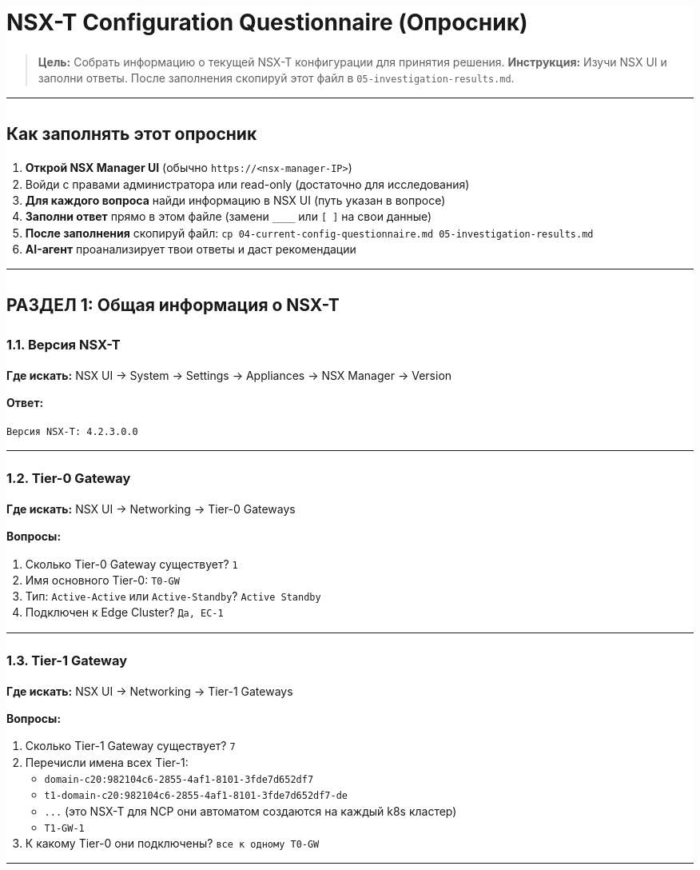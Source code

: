 # NSX-T Configuration Questionnaire (Опросник)

> **Цель:** Собрать информацию о текущей NSX-T конфигурации для принятия решения.
> **Инструкция:** Изучи NSX UI и заполни ответы. После заполнения скопируй этот файл в `05-investigation-results.md`.

---

## Как заполнять этот опросник

1. **Открой NSX Manager UI** (обычно `https://<nsx-manager-IP>`)
2. Войди с правами администратора или read-only (достаточно для исследования)
3. **Для каждого вопроса** найди информацию в NSX UI (путь указан в вопросе)
4. **Заполни ответ** прямо в этом файле (замени `____` или `[ ]` на свои данные)
5. **После заполнения** скопируй файл: `cp 04-current-config-questionnaire.md 05-investigation-results.md`
6. **AI-агент** проанализирует твои ответы и даст рекомендации

---

## РАЗДЕЛ 1: Общая информация о NSX-T

### 1.1. Версия NSX-T

**Где искать:** NSX UI → System → Settings → Appliances → NSX Manager → Version

**Ответ:**
```
Версия NSX-T: 4.2.3.0.0
```

---

### 1.2. Tier-0 Gateway

**Где искать:** NSX UI → Networking → Tier-0 Gateways

**Вопросы:**
1. Сколько Tier-0 Gateway существует? `1`
2. Имя основного Tier-0: `T0-GW`
3. Тип: `Active-Active` или `Active-Standby`? `Active Standby`
4. Подключен к Edge Cluster? `Да, EC-1`

---

### 1.3. Tier-1 Gateway

**Где искать:** NSX UI → Networking → Tier-1 Gateways

**Вопросы:**
1. Сколько Tier-1 Gateway существует? `7`
2. Перечисли имена всех Tier-1:
   - `domain-c20:982104c6-2855-4af1-8101-3fde7d652df7`
   - `t1-domain-c20:982104c6-2855-4af1-8101-3fde7d652df7-de`
   - `...` (это NSX-T для NCP они автоматом создаются на каждый k8s кластер)
   - `T1-GW-1`
3. К какому Tier-0 они подключены? `все к одному T0-GW`

---